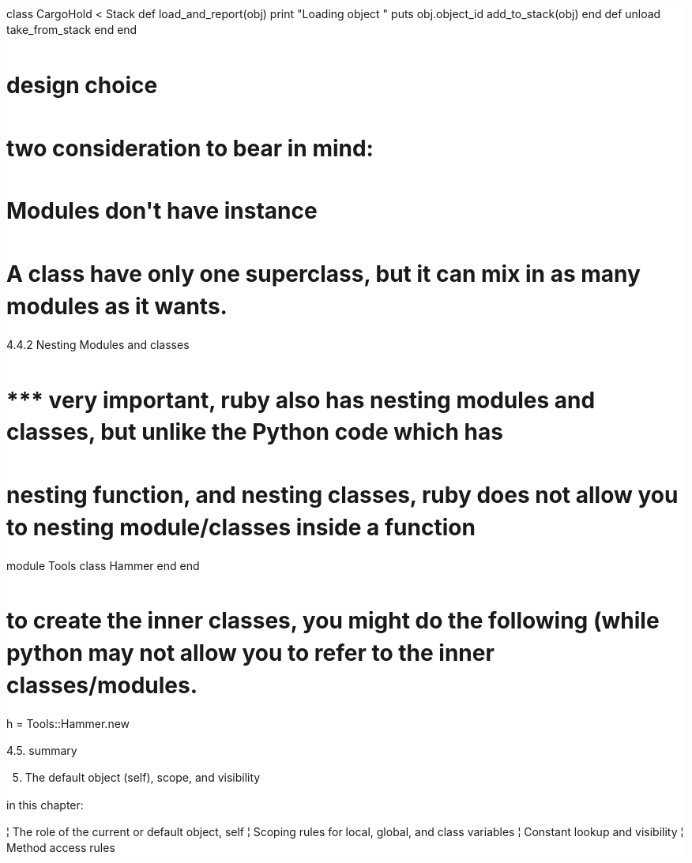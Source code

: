 class CargoHold < Stack
  def load_and_report(obj)
    print "Loading object "
    puts obj.object_id
    add_to_stack(obj)
  end
  def unload
    take_from_stack
  end
end

# design choice
# two consideration to bear in mind:
#   Modules don't have instance
#   A class have only one superclass, but it can mix in as many modules as it wants.


4.4.2 Nesting Modules and classes

# *** very important, ruby also has nesting modules and classes, but unlike the Python code which has 
# nesting function, and nesting classes, ruby does not allow you to nesting module/classes inside a function

module Tools
  class Hammer
  end
end

# to create the inner classes, you might do the following (while python may not allow you to refer to the inner classes/modules.

h = Tools::Hammer.new


4.5. summary 


5. The default object (self), scope, and visibility

in this chapter:

¦ The role of the current or default object, self
¦ Scoping rules for local, global, and class variables
¦ Constant lookup and visibility
¦ Method access rules

